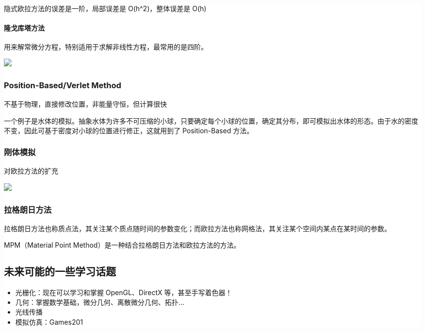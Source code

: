 隐式欧拉方法的误差是一阶，局部误差是 O(h^2)，整体误差是 O(h)

#### 隆戈库塔方法

用来解常微分方程，特别适用于求解非线性方程，最常用的是四阶。

![](https://picdc.sunbangyan.cn/2023/06/24/s51tjt.png)

### Position-Based/Verlet Method

不基于物理，直接修改位置，非能量守恒，但计算很快

一个例子是水体的模拟。抽象水体为许多不可压缩的小球，只要确定每个小球的位置，确定其分布，即可模拟出水体的形态。由于水的密度不变，因此可基于密度对小球的位置进行修正，这就用到了 Position-Based 方法。

### 刚体模拟

对欧拉方法的扩充

![](https://picsp.sunbangyan.cn/2023/06/24/s7sdqf.png)

### 拉格朗日方法

拉格朗日方法也称质点法，其关注某个质点随时间的参数变化；而欧拉方法也称网格法，其关注某个空间内某点在某时间的参数。

MPM（Material Point Method）是一种结合拉格朗日方法和欧拉方法的方法。

## 未来可能的一些学习话题

- 光栅化：现在可以学习和掌握 OpenGL、DirectX 等，甚至手写着色器！
- 几何：掌握数学基础，微分几何、离散微分几何、拓扑...
- 光线传播
- 模拟仿真：Games201
